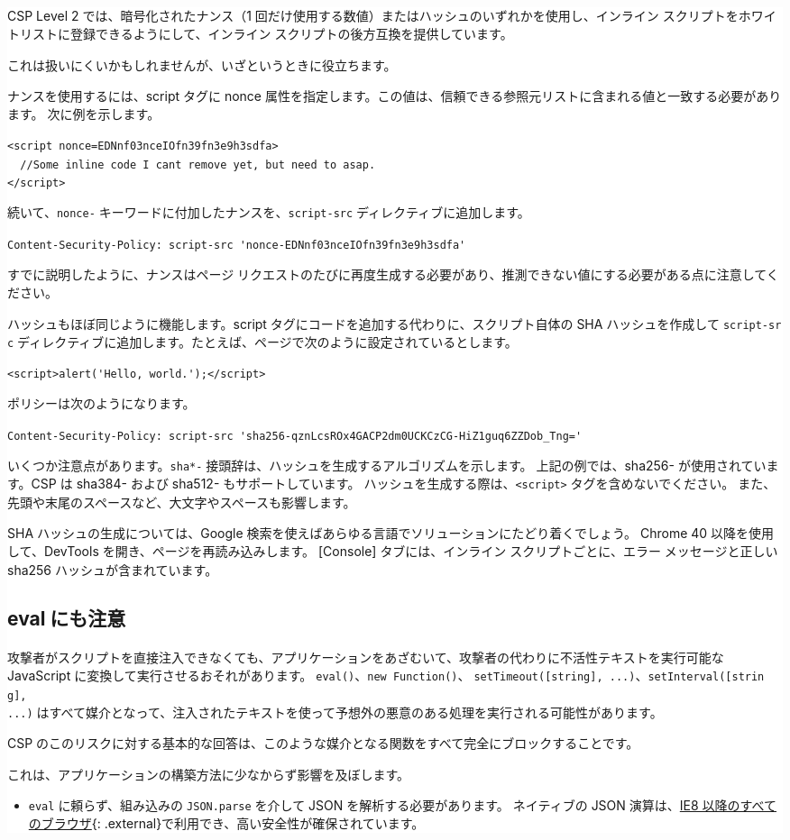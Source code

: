 CSP Level 2 では、暗号化されたナンス（1 回だけ使用する数値）またはハッシュのいずれかを使用し、インライン スクリプトをホワイトリストに登録できるようにして、インライン スクリプトの後方互換を提供しています。

これは扱いにくいかもしれませんが、いざというときに役立ちます。


ナンスを使用するには、script タグに nonce 属性を指定します。この値は、信頼できる参照元リストに含まれる値と一致する必要があります。
次に例を示します。


    <script nonce=EDNnf03nceIOfn39fn3e9h3sdfa>
      //Some inline code I cant remove yet, but need to asap.
    </script>


続いて、`nonce-` キーワードに付加したナンスを、`script-src` ディレクティブに追加します。

    Content-Security-Policy: script-src 'nonce-EDNnf03nceIOfn39fn3e9h3sdfa'

すでに説明したように、ナンスはページ リクエストのたびに再度生成する必要があり、推測できない値にする必要がある点に注意してください。


ハッシュもほぼ同じように機能します。script タグにコードを追加する代わりに、スクリプト自体の SHA ハッシュを作成して `script-src` ディレクティブに追加します。たとえば、ページで次のように設定されているとします。




    <script>alert('Hello, world.');</script>


ポリシーは次のようになります。

    Content-Security-Policy: script-src 'sha256-qznLcsROx4GACP2dm0UCKCzCG-HiZ1guq6ZZDob_Tng='

いくつか注意点があります。`sha*-` 接頭辞は、ハッシュを生成するアルゴリズムを示します。
上記の例では、sha256- が使用されています。CSP は sha384- および sha512- もサポートしています。
ハッシュを生成する際は、`<script>` タグを含めないでください。
また、先頭や末尾のスペースなど、大文字やスペースも影響します。


SHA ハッシュの生成については、Google 検索を使えばあらゆる言語でソリューションにたどり着くでしょう。
Chrome 40 以降を使用して、DevTools を開き、ページを再読み込みします。
[Console] タブには、インライン スクリプトごとに、エラー メッセージと正しい sha256 ハッシュが含まれています。


##  eval にも注意

攻撃者がスクリプトを直接注入できなくても、アプリケーションをあざむいて、攻撃者の代わりに不活性テキストを実行可能な JavaScript に変換して実行させるおそれがあります。 <code>eval()</code>、<code>new
Function()</code>、 <code>setTimeout([string], ...)</code>、<code>setInterval([string], ...)</code> はすべて媒介となって、注入されたテキストを使って予想外の悪意のある処理を実行される可能性があります。



CSP のこのリスクに対する基本的な回答は、このような媒介となる関数をすべて完全にブロックすることです。



これは、アプリケーションの構築方法に少なからず影響を及ぼします。

*   `eval` に頼らず、組み込みの `JSON.parse` を介して JSON を解析する必要があります。
ネイティブの JSON 演算は、[IE8 以降のすべてのブラウザ](http://caniuse.com/#feat=json){: .external}で利用でき、高い安全性が確保されています。
